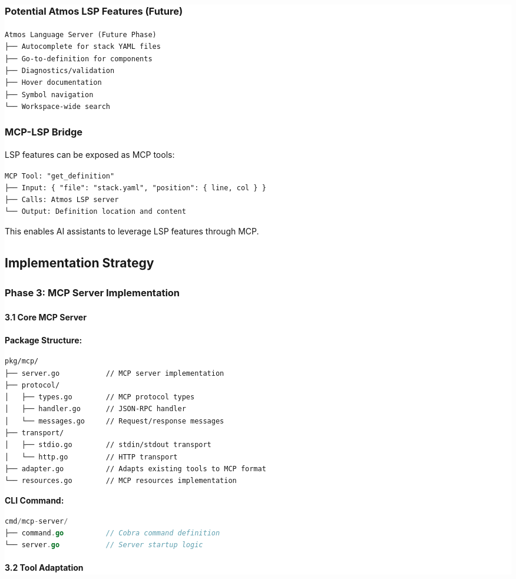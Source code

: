 ### Potential Atmos LSP Features (Future)

```
Atmos Language Server (Future Phase)
├── Autocomplete for stack YAML files
├── Go-to-definition for components
├── Diagnostics/validation
├── Hover documentation
├── Symbol navigation
└── Workspace-wide search
```

### MCP-LSP Bridge

LSP features can be exposed as MCP tools:

```
MCP Tool: "get_definition"
├── Input: { "file": "stack.yaml", "position": { line, col } }
├── Calls: Atmos LSP server
└── Output: Definition location and content
```

This enables AI assistants to leverage LSP features through MCP.

## Implementation Strategy

### Phase 3: MCP Server Implementation

#### 3.1 Core MCP Server

**Package Structure:**
```
pkg/mcp/
├── server.go           // MCP server implementation
├── protocol/
│   ├── types.go        // MCP protocol types
│   ├── handler.go      // JSON-RPC handler
│   └── messages.go     // Request/response messages
├── transport/
│   ├── stdio.go        // stdin/stdout transport
│   └── http.go         // HTTP transport
├── adapter.go          // Adapts existing tools to MCP format
└── resources.go        // MCP resources implementation
```

**CLI Command:**
```go
cmd/mcp-server/
├── command.go          // Cobra command definition
└── server.go           // Server startup logic
```

#### 3.2 Tool Adaptation
